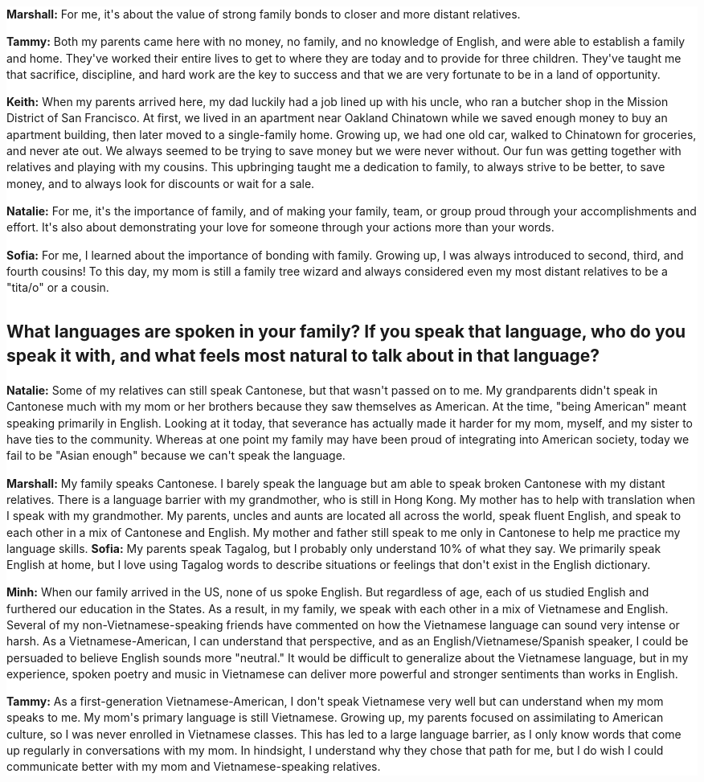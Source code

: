 **Marshall:** For me, it's about the value of strong family bonds to closer and more distant relatives.

**Tammy:** Both my parents came here with no money, no family, and no knowledge of English, and were able to establish a family and home. They've worked their entire lives to get to where they are today and to provide for three children. They've taught me that sacrifice, discipline, and hard work are the key to success and that we are very fortunate to be in a land of opportunity.

**Keith:** When my parents arrived here, my dad luckily had a job lined up with his uncle, who ran a butcher shop in the Mission District of San Francisco. At first, we lived in an apartment near Oakland Chinatown while we saved enough money to buy an apartment building, then later moved to a single-family home. Growing up, we had one old car, walked to Chinatown for groceries, and never ate out. We always seemed to be trying to save money but we were never without. Our fun was getting together with relatives and playing with my cousins. This upbringing taught me a dedication to family, to always strive to be better, to save money, and to always look for discounts or wait for a sale.

**Natalie:** For me, it's the importance of family, and of making your family, team, or group proud through your accomplishments and effort. It's also about demonstrating your love for someone through your actions more than your words.

**Sofia:** For me, I learned about the importance of bonding with family. Growing up, I was always introduced to second, third, and fourth cousins! To this day, my mom is still a family tree wizard and always considered even my most distant relatives to be a "tita/o" or a cousin.

## What languages are spoken in your family? If you speak that language, who do you speak it with, and what feels most natural to talk about in that language?

**Natalie:** Some of my relatives can still speak Cantonese, but that wasn't passed on to me. My grandparents didn't speak in Cantonese much with my mom or her brothers because they saw themselves as American. At the time, "being American" meant speaking primarily in English. Looking at it today, that severance has actually made it harder for my mom, myself, and my sister to have ties to the community. Whereas at one point my family may have been proud of integrating into American society, today we fail to be "Asian enough" because we can't speak the language.

**Marshall:** My family speaks Cantonese. I barely speak the language but am able to speak broken Cantonese with my distant relatives. There is a language barrier with my grandmother, who is still in Hong Kong. My mother has to help with translation when I speak with my grandmother. My parents, uncles and aunts are located all across the world, speak fluent English, and speak to each other in a mix of Cantonese and English. My mother and father still speak to me only in Cantonese to help me practice my language skills. **Sofia:** My parents speak Tagalog, but I probably only understand 10% of what they say. We primarily speak English at home, but I love using Tagalog words to describe situations or feelings that don't exist in the English dictionary.

**Minh:** When our family arrived in the US, none of us spoke English. But regardless of age, each of us studied English and furthered our education in the States. As a result, in my family, we speak with each other in a mix of Vietnamese and English. Several of my non-Vietnamese-speaking friends have commented on how the Vietnamese language can sound very intense or harsh. As a Vietnamese-American, I can understand that perspective, and as an English/Vietnamese/Spanish speaker, I could be persuaded to believe English sounds more "neutral." It would be difficult to generalize about the Vietnamese language, but in my experience, spoken poetry and music in Vietnamese can deliver more powerful and stronger sentiments than works in English.

**Tammy:** As a first-generation Vietnamese-American, I don't speak Vietnamese very well but can understand when my mom speaks to me. My mom's primary language is still Vietnamese. Growing up, my parents focused on assimilating to American culture, so I was never enrolled in Vietnamese classes. This has led to a large language barrier, as I only know words that come up regularly in conversations with my mom. In hindsight, I understand why they chose that path for me, but I do wish I could communicate better with my mom and Vietnamese-speaking relatives.

